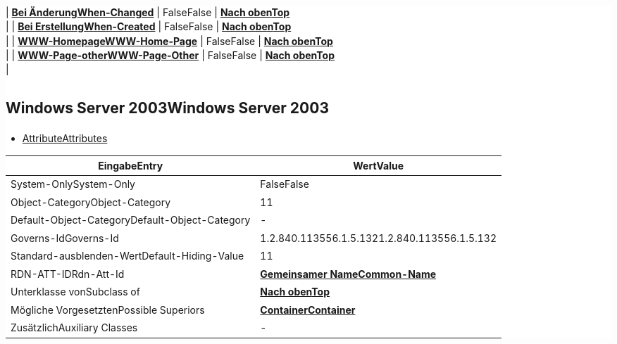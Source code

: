 | [<span data-ttu-id="8dfa8-434">**Bei Änderung**</span><span class="sxs-lookup"><span data-stu-id="8dfa8-434">**When-Changed**</span></span>](a-whenchanged.md)                                     | <span data-ttu-id="8dfa8-435">False</span><span class="sxs-lookup"><span data-stu-id="8dfa8-435">False</span></span>     | [<span data-ttu-id="8dfa8-436">**Nach oben**</span><span class="sxs-lookup"><span data-stu-id="8dfa8-436">**Top**</span></span>](c-top.md)<br/> |
| [<span data-ttu-id="8dfa8-437">**Bei Erstellung**</span><span class="sxs-lookup"><span data-stu-id="8dfa8-437">**When-Created**</span></span>](a-whencreated.md)                                     | <span data-ttu-id="8dfa8-438">False</span><span class="sxs-lookup"><span data-stu-id="8dfa8-438">False</span></span>     | [<span data-ttu-id="8dfa8-439">**Nach oben**</span><span class="sxs-lookup"><span data-stu-id="8dfa8-439">**Top**</span></span>](c-top.md)<br/> |
| [<span data-ttu-id="8dfa8-440">**WWW-Homepage**</span><span class="sxs-lookup"><span data-stu-id="8dfa8-440">**WWW-Home-Page**</span></span>](a-wwwhomepage.md)                                    | <span data-ttu-id="8dfa8-441">False</span><span class="sxs-lookup"><span data-stu-id="8dfa8-441">False</span></span>     | [<span data-ttu-id="8dfa8-442">**Nach oben**</span><span class="sxs-lookup"><span data-stu-id="8dfa8-442">**Top**</span></span>](c-top.md)<br/> |
| [<span data-ttu-id="8dfa8-443">**WWW-Page-other**</span><span class="sxs-lookup"><span data-stu-id="8dfa8-443">**WWW-Page-Other**</span></span>](a-url.md)                                           | <span data-ttu-id="8dfa8-444">False</span><span class="sxs-lookup"><span data-stu-id="8dfa8-444">False</span></span>     | [<span data-ttu-id="8dfa8-445">**Nach oben**</span><span class="sxs-lookup"><span data-stu-id="8dfa8-445">**Top**</span></span>](c-top.md)<br/> |



## <a name="windows-server-2003"></a><span data-ttu-id="8dfa8-446">Windows Server 2003</span><span class="sxs-lookup"><span data-stu-id="8dfa8-446">Windows Server 2003</span></span>

-   [<span data-ttu-id="8dfa8-447">Attribute</span><span class="sxs-lookup"><span data-stu-id="8dfa8-447">Attributes</span></span>](#windows-server-2003-attributes)



| <span data-ttu-id="8dfa8-448">Eingabe</span><span class="sxs-lookup"><span data-stu-id="8dfa8-448">Entry</span></span> | <span data-ttu-id="8dfa8-449">Wert</span><span class="sxs-lookup"><span data-stu-id="8dfa8-449">Value</span></span> |
|-----------------------------|----------------------------------------------------------------------------------------------|
| <span data-ttu-id="8dfa8-450">System-Only</span><span class="sxs-lookup"><span data-stu-id="8dfa8-450">System-Only</span></span>                 | <span data-ttu-id="8dfa8-451">False</span><span class="sxs-lookup"><span data-stu-id="8dfa8-451">False</span></span>                                                                                        |
| <span data-ttu-id="8dfa8-452">Object-Category</span><span class="sxs-lookup"><span data-stu-id="8dfa8-452">Object-Category</span></span>             | <span data-ttu-id="8dfa8-453">1</span><span class="sxs-lookup"><span data-stu-id="8dfa8-453">1</span></span>                                                                                            |
| <span data-ttu-id="8dfa8-454">Default-Object-Category</span><span class="sxs-lookup"><span data-stu-id="8dfa8-454">Default-Object-Category</span></span>     | \-                                                                                           |
| <span data-ttu-id="8dfa8-455">Governs-Id</span><span class="sxs-lookup"><span data-stu-id="8dfa8-455">Governs-Id</span></span>                  | <span data-ttu-id="8dfa8-456">1.2.840.113556.1.5.132</span><span class="sxs-lookup"><span data-stu-id="8dfa8-456">1.2.840.113556.1.5.132</span></span>                                                                       |
| <span data-ttu-id="8dfa8-457">Standard-ausblenden-Wert</span><span class="sxs-lookup"><span data-stu-id="8dfa8-457">Default-Hiding-Value</span></span>        | <span data-ttu-id="8dfa8-458">1</span><span class="sxs-lookup"><span data-stu-id="8dfa8-458">1</span></span>                                                                                            |
| <span data-ttu-id="8dfa8-459">RDN-ATT-ID</span><span class="sxs-lookup"><span data-stu-id="8dfa8-459">Rdn-Att-Id</span></span>                  | [<span data-ttu-id="8dfa8-460">**Gemeinsamer Name**</span><span class="sxs-lookup"><span data-stu-id="8dfa8-460">**Common-Name**</span></span>](a-cn.md)<br/>                                                       |
| <span data-ttu-id="8dfa8-461">Unterklasse von</span><span class="sxs-lookup"><span data-stu-id="8dfa8-461">Subclass of</span></span>                 | [<span data-ttu-id="8dfa8-462">**Nach oben**</span><span class="sxs-lookup"><span data-stu-id="8dfa8-462">**Top**</span></span>](c-top.md)<br/>                                                              |
| <span data-ttu-id="8dfa8-463">Mögliche Vorgesetzten</span><span class="sxs-lookup"><span data-stu-id="8dfa8-463">Possible Superiors</span></span>          | [<span data-ttu-id="8dfa8-464">**Container**</span><span class="sxs-lookup"><span data-stu-id="8dfa8-464">**Container**</span></span>](c-container.md)                                                             |
| <span data-ttu-id="8dfa8-465">Zusätzlich</span><span class="sxs-lookup"><span data-stu-id="8dfa8-465">Auxiliary Classes</span></span>           | \-                                                                                           |
